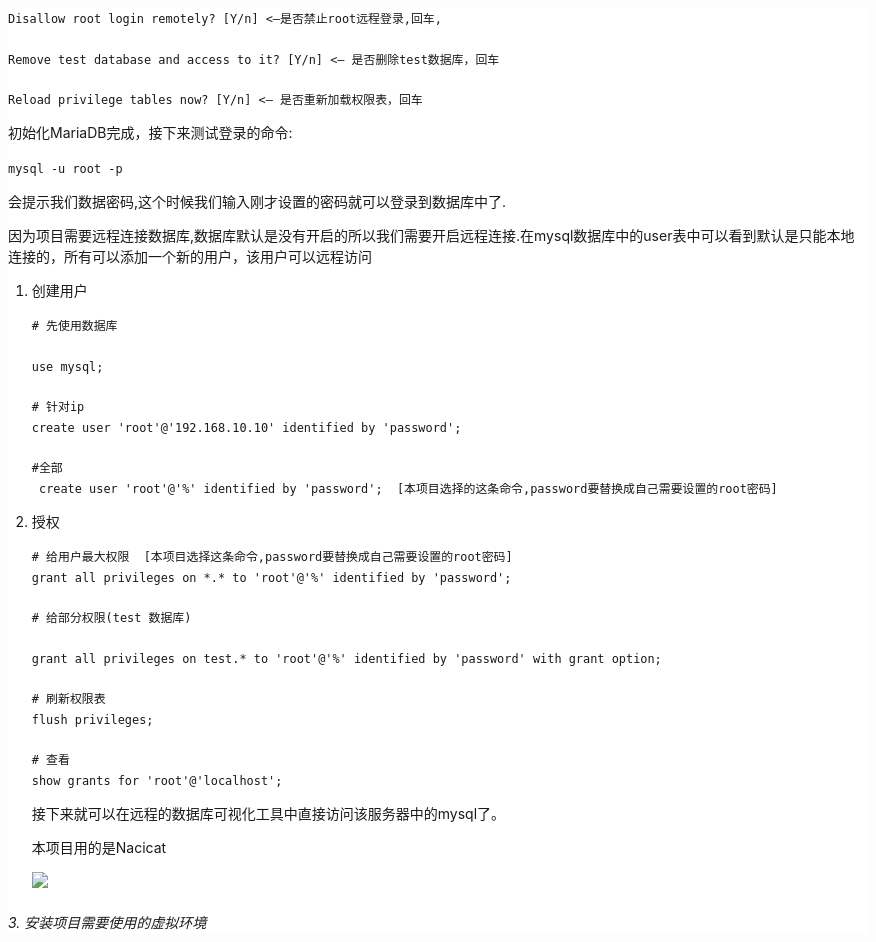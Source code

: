 ```
Disallow root login remotely? [Y/n] <–是否禁止root远程登录,回车,

Remove test database and access to it? [Y/n] <– 是否删除test数据库，回车

Reload privilege tables now? [Y/n] <– 是否重新加载权限表，回车
```

初始化MariaDB完成，接下来测试登录的命令:

```
mysql -u root -p
```

会提示我们数据密码,这个时候我们输入刚才设置的密码就可以登录到数据库中了.

因为项目需要远程连接数据库,数据库默认是没有开启的所以我们需要开启远程连接.在mysql数据库中的user表中可以看到默认是只能本地连接的，所有可以添加一个新的用户，该用户可以远程访问

1. 创建用户

   ```
   # 先使用数据库

   use mysql;

   # 针对ip
   create user 'root'@'192.168.10.10' identified by 'password';

   #全部
    create user 'root'@'%' identified by 'password';  [本项目选择的这条命令,password要替换成自己需要设置的root密码]
   ```

2. 授权

   ```
   # 给用户最大权限  [本项目选择这条命令,password要替换成自己需要设置的root密码]
   grant all privileges on *.* to 'root'@'%' identified by 'password';
   
   # 给部分权限(test 数据库)
   
   grant all privileges on test.* to 'root'@'%' identified by 'password' with grant option;
   
   # 刷新权限表
   flush privileges;
   
   # 查看
   show grants for 'root'@'localhost';
   ```

   接下来就可以在远程的数据库可视化工具中直接访问该服务器中的mysql了。

   本项目用的是Nacicat

   ![](res/na.png)

   

###### 3. 安装项目需要使用的虚拟环境
